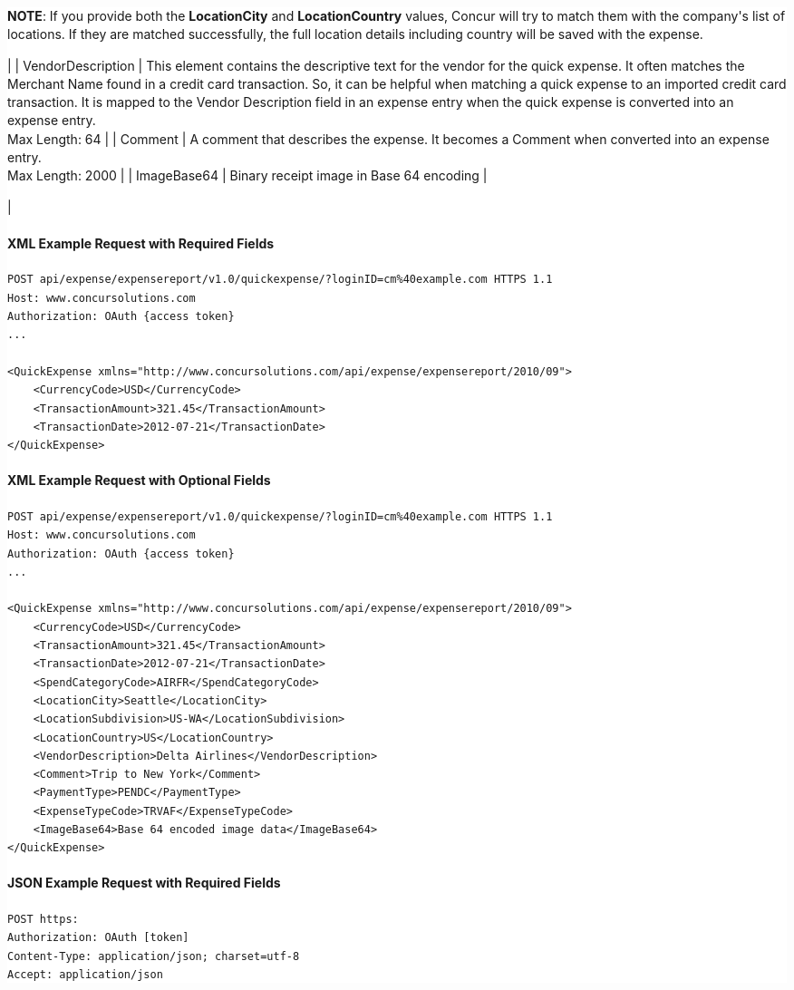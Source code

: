 **NOTE**: If you provide both the **LocationCity** and **LocationCountry** values, Concur will try to match them with the company's list of locations. If they are matched successfully, the full location details including country will be saved with the expense.

 |
|  VendorDescription |  This element contains the descriptive text for the vendor for the quick expense. It often matches the Merchant Name found in a credit card transaction. So, it can be helpful when matching a quick expense to an imported credit card transaction. It is mapped to the Vendor Description field in an expense entry when the quick expense is converted into an expense entry.  
Max Length: 64 |
|  Comment |  A comment that describes the expense. It becomes a Comment when converted into an expense entry.  
Max Length: 2000 |
|  ImageBase64 |  Binary receipt image in Base 64 encoding |

 |

####  XML Example Request with Required Fields

    POST api/expense/expensereport/v1.0/quickexpense/?loginID=cm%40example.com HTTPS 1.1
    Host: www.concursolutions.com
    Authorization: OAuth {access token}
    ...

    <QuickExpense xmlns="http://www.concursolutions.com/api/expense/expensereport/2010/09">
        <CurrencyCode>USD</CurrencyCode>
        <TransactionAmount>321.45</TransactionAmount>
        <TransactionDate>2012-07-21</TransactionDate>
    </QuickExpense>

####  XML Example Request with Optional Fields

    POST api/expense/expensereport/v1.0/quickexpense/?loginID=cm%40example.com HTTPS 1.1
    Host: www.concursolutions.com
    Authorization: OAuth {access token}
    ...

    <QuickExpense xmlns="http://www.concursolutions.com/api/expense/expensereport/2010/09">
        <CurrencyCode>USD</CurrencyCode>
        <TransactionAmount>321.45</TransactionAmount>
        <TransactionDate>2012-07-21</TransactionDate>
        <SpendCategoryCode>AIRFR</SpendCategoryCode>
        <LocationCity>Seattle</LocationCity>
        <LocationSubdivision>US-WA</LocationSubdivision>
        <LocationCountry>US</LocationCountry>
        <VendorDescription>Delta Airlines</VendorDescription>
        <Comment>Trip to New York</Comment>
        <PaymentType>PENDC</PaymentType>
        <ExpenseTypeCode>TRVAF</ExpenseTypeCode>
        <ImageBase64>Base 64 encoded image data</ImageBase64>
    </QuickExpense>

####  JSON Example Request with Required Fields

    POST https:
    Authorization: OAuth [token]
    Content-Type: application/json; charset=utf-8
    Accept: application/json


[1]: https://www.concursolutions.com/api/docs/index.html#!/QuickExpenses
[2]: http://en.wikipedia.org/wiki/ISO_4217
[3]: https://developer.concur.com/expense-report/expense-group-configuration-resource/expense-group-configuration-resource-get
[4]: https://developer.concur.com/reference/spend-category-codes
[5]: http://en.wikipedia.org/wiki/ISO_3166-2:2007-04-17#I-8
[6]: http://en.wikipedia.org/wiki/ISO_3166-1_alpha-2
[7]: https://developer.concur.com/reference/http-codes